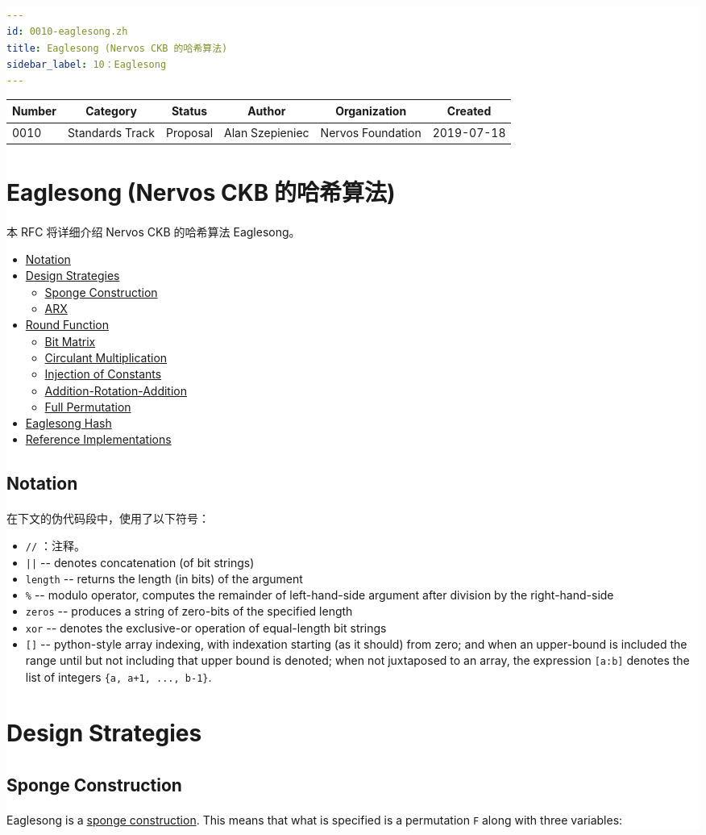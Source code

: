 ```yaml
---
id: 0010-eaglesong.zh
title: Eaglesong (Nervos CKB 的哈希算法)
sidebar_label: 10：Eaglesong
---
```


|  Number   |  Category |   Status  |   Author  |Organization| Created  |
| --------- | --------- | --------- | --------- | --------- | --------- |
| 0010 | Standards Track | Proposal | Alan Szepieniec |Nervos Foundation|2019-07-18|

# Eaglesong (Nervos CKB 的哈希算法)

本 RFC 将详细介绍 Nervos CKB 的哈希算法 Eaglesong。

 * [Notation](#Notation)
 * [Design Strategies](#Desgin-Strategies)
   * [Sponge Construction](#Sponge-Construction)
   * [ARX](#ARX)
 * [Round Function](#Round-Function)
   * [Bit Matrix](#Bit-Matrix)
   * [Circulant Multiplication](#Circulant-Multiplication)
   * [Injection of Constants](#Injection-of-Constants)
   * [Addition-Rotation-Addition](#Addition-Rotation-Addition)
   * [Full Permutation](#Full-Permutation)
 * [Eaglesong Hash](#Eaglesong-Hash)
 * [Reference Implementations](#Reference-Implementations)

## Notation

在下文的伪代码段中，使用了以下符号：

 - `//` ：注释。
 - `||` -- denotes concatenation (of bit strings)
 - `length` -- returns the length (in bits) of the argument
 - `%` -- modulo operator, computes the remainder of left-hand-side argument after division by the right-hand-side
 - `zeros` -- produces a string of zero-bits of the specified length
 - `xor` -- denotes the exclusive-or operation of equal-length bit strings
 - `[]` -- python-style array indexing, with indexation starting (as it should) from zero; and when an upper-bound is included the range until but not including that upper bound is denoted; when not juxtaposed to an array, the expression `[a:b]` denotes the list of integers `{a, a+1, ..., b-1}`.

# Design Strategies

## Sponge Construction

Eaglesong is a [sponge construction](https://en.wikipedia.org/wiki/Sponge_function). This means that what is specified is a permutation `F` along with three variables:
